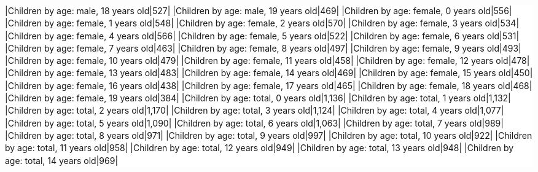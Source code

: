 |Children by age: male, 18 years old|527|
|Children by age: male, 19 years old|469|
|Children by age: female, 0 years old|556|
|Children by age: female, 1 years old|548|
|Children by age: female, 2 years old|570|
|Children by age: female, 3 years old|534|
|Children by age: female, 4 years old|566|
|Children by age: female, 5 years old|522|
|Children by age: female, 6 years old|531|
|Children by age: female, 7 years old|463|
|Children by age: female, 8 years old|497|
|Children by age: female, 9 years old|493|
|Children by age: female, 10 years old|479|
|Children by age: female, 11 years old|458|
|Children by age: female, 12 years old|478|
|Children by age: female, 13 years old|483|
|Children by age: female, 14 years old|469|
|Children by age: female, 15 years old|450|
|Children by age: female, 16 years old|438|
|Children by age: female, 17 years old|465|
|Children by age: female, 18 years old|468|
|Children by age: female, 19 years old|384|
|Children by age: total, 0 years old|1,136|
|Children by age: total, 1 years old|1,132|
|Children by age: total, 2 years old|1,170|
|Children by age: total, 3 years old|1,124|
|Children by age: total, 4 years old|1,077|
|Children by age: total, 5 years old|1,090|
|Children by age: total, 6 years old|1,063|
|Children by age: total, 7 years old|989|
|Children by age: total, 8 years old|971|
|Children by age: total, 9 years old|997|
|Children by age: total, 10 years old|922|
|Children by age: total, 11 years old|958|
|Children by age: total, 12 years old|949|
|Children by age: total, 13 years old|948|
|Children by age: total, 14 years old|969|
